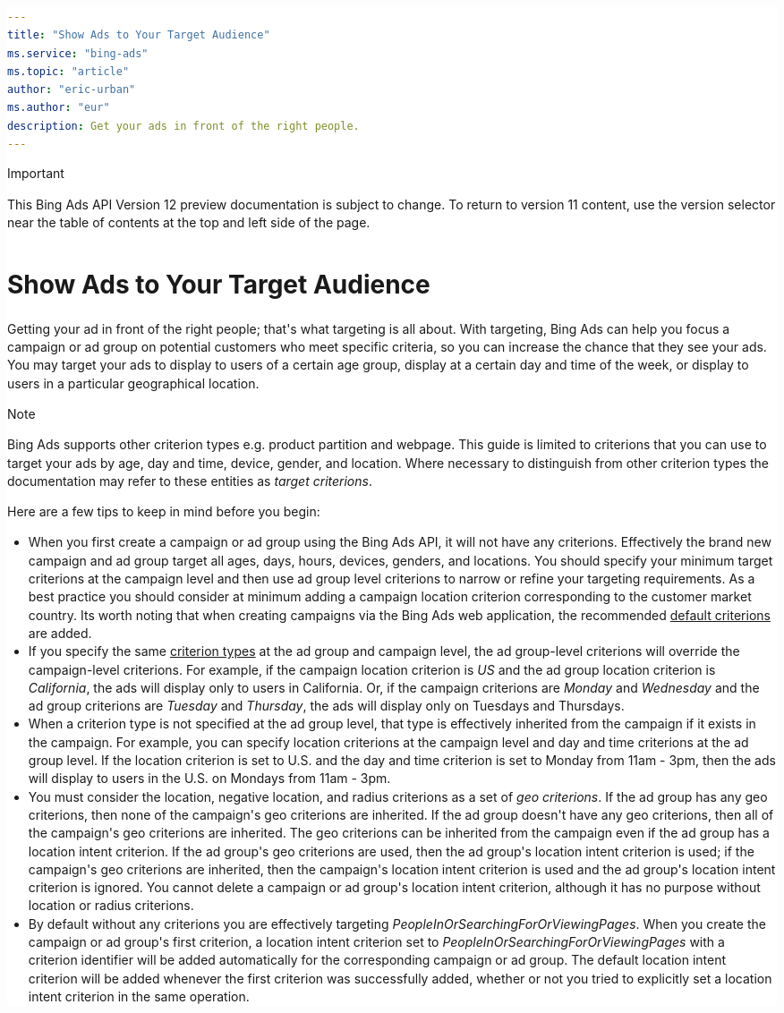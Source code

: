 ```yaml
---
title: "Show Ads to Your Target Audience"
ms.service: "bing-ads"
ms.topic: "article"
author: "eric-urban"
ms.author: "eur"
description: Get your ads in front of the right people.
---
```

> [!IMPORTANT]
> This Bing Ads API Version 12 preview documentation is subject to change. To return to version 11 content, use the version selector near the table of contents at the top and left side of the page.

# Show Ads to Your Target Audience
Getting your ad in front of the right people; that's what targeting is all about. With targeting, Bing Ads can help you focus a campaign or ad group on potential customers who meet specific criteria, so you can increase the chance that they see your ads. You may target your ads to display to users of a certain age group, display at a certain day and time of the week, or display to users in a particular geographical location.

> [!NOTE] 
> Bing Ads supports other criterion types e.g. product partition and webpage. This guide is limited to criterions that you can use to target your ads by age, day and time, device, gender, and location. Where necessary to distinguish from other criterion types the documentation may refer to these entities as *target criterions*.  

Here are a few tips to keep in mind before you begin:
*  When you first create a campaign or ad group using the Bing Ads API, it will not have any criterions. Effectively the brand new campaign and ad group target all ages, days, hours, devices, genders, and locations. You should specify your minimum target criterions at the campaign level and then use ad group level criterions to narrow or refine your targeting requirements. As a best practice you should consider at minimum adding a campaign location criterion corresponding to the customer market country. Its worth noting that when creating campaigns via the Bing Ads web application, the recommended [default criterions](#defaultcriterions) are added. 
*  If you specify the same [criterion types](#criteriontypes) at the ad group and campaign level, the ad group-level criterions will override the campaign-level criterions. For example, if the campaign location criterion is *US* and the ad group location criterion is *California*, the ads will display only to users in California. Or, if the campaign criterions are *Monday* and *Wednesday* and the ad group criterions are *Tuesday* and *Thursday*, the ads will display only on Tuesdays and Thursdays.
*  When a criterion type is not specified at the ad group level, that type is effectively inherited from the campaign if it exists in the campaign. For example, you can specify location criterions at the campaign level and day and time criterions at the ad group level. If the location criterion is set to U.S. and the day and time criterion is set to Monday from 11am - 3pm, then the ads will display to users in the U.S. on Mondays from 11am - 3pm. 
*  You must consider the location, negative location, and radius criterions as a set of *geo criterions*. If the ad group has any geo criterions, then none of the campaign's geo criterions are inherited. If the ad group doesn't have any geo criterions, then all of the campaign's geo criterions are inherited. The geo criterions can be inherited from the campaign even if the ad group has a location intent criterion. If the ad group's geo criterions are used, then the ad group's location intent criterion is used; if the campaign's geo criterions are inherited, then the campaign's location intent criterion is used and the ad group's location intent criterion is ignored. You cannot delete a campaign or ad group's location intent criterion, although it has no purpose without location or radius criterions. 
*  By default without any criterions you are effectively targeting *PeopleInOrSearchingForOrViewingPages*. When you create the campaign or ad group's first criterion, a location intent criterion set to *PeopleInOrSearchingForOrViewingPages* with a criterion identifier will be added automatically for the corresponding campaign or ad group. The default location intent criterion will be added whenever the first criterion was successfully added, whether or not you tried to explicitly set a location intent criterion in the same operation.